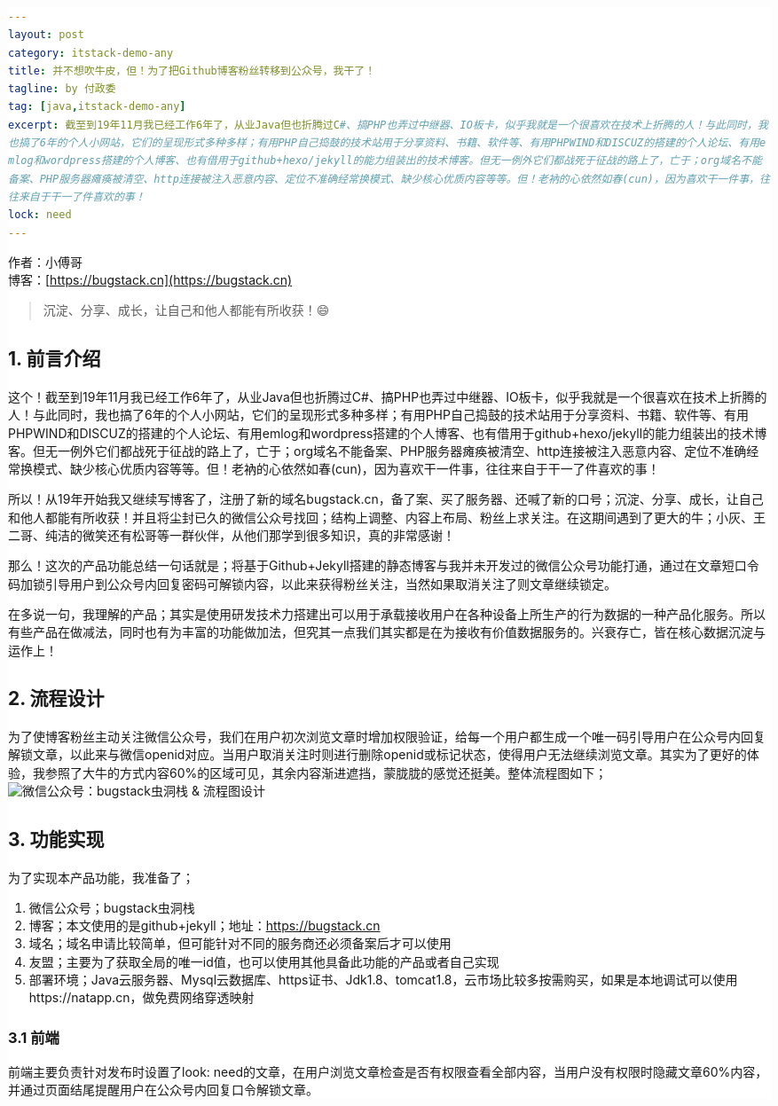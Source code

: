 ```yaml
---
layout: post
category: itstack-demo-any
title: 并不想吹牛皮，但！为了把Github博客粉丝转移到公众号，我干了！
tagline: by 付政委
tag: [java,itstack-demo-any]
excerpt: 截至到19年11月我已经工作6年了，从业Java但也折腾过C#、搞PHP也弄过中继器、IO板卡，似乎我就是一个很喜欢在技术上折腾的人！与此同时，我也搞了6年的个人小网站，它们的呈现形式多种多样；有用PHP自己捣鼓的技术站用于分享资料、书籍、软件等、有用PHPWIND和DISCUZ的搭建的个人论坛、有用emlog和wordpress搭建的个人博客、也有借用于github+hexo/jekyll的能力组装出的技术博客。但无一例外它们都战死于征战的路上了，亡于；org域名不能备案、PHP服务器瘫痪被清空、http连接被注入恶意内容、定位不准确经常换模式、缺少核心优质内容等等。但！老衲的心依然如春(cun)，因为喜欢干一件事，往往来自于干一了件喜欢的事！
lock: need
---
```


作者：小傅哥
<br/>博客：[https://bugstack.cn](https://bugstack.cn)

> 沉淀、分享、成长，让自己和他人都能有所收获！😄

## 1. 前言介绍
这个！截至到19年11月我已经工作6年了，从业Java但也折腾过C#、搞PHP也弄过中继器、IO板卡，似乎我就是一个很喜欢在技术上折腾的人！与此同时，我也搞了6年的个人小网站，它们的呈现形式多种多样；有用PHP自己捣鼓的技术站用于分享资料、书籍、软件等、有用PHPWIND和DISCUZ的搭建的个人论坛、有用emlog和wordpress搭建的个人博客、也有借用于github+hexo/jekyll的能力组装出的技术博客。但无一例外它们都战死于征战的路上了，亡于；org域名不能备案、PHP服务器瘫痪被清空、http连接被注入恶意内容、定位不准确经常换模式、缺少核心优质内容等等。但！老衲的心依然如春(cun)，因为喜欢干一件事，往往来自于干一了件喜欢的事！

所以！从19年开始我又继续写博客了，注册了新的域名bugstack.cn，备了案、买了服务器、还喊了新的口号；沉淀、分享、成长，让自己和他人都能有所收获！并且将尘封已久的微信公众号找回；结构上调整、内容上布局、粉丝上求关注。在这期间遇到了更大的牛；小灰、王二哥、纯洁的微笑还有松哥等一群伙伴，从他们那学到很多知识，真的非常感谢！

那么！这次的产品功能总结一句话就是；将基于Github+Jekyll搭建的静态博客与我并未开发过的微信公众号功能打通，通过在文章短口令码加锁引导用户到公众号内回复密码可解锁内容，以此来获得粉丝关注，当然如果取消关注了则文章继续锁定。

在多说一句，我理解的产品；其实是使用研发技术力搭建出可以用于承载接收用户在各种设备上所生产的行为数据的一种产品化服务。所以有些产品在做减法，同时也有为丰富的功能做加法，但究其一点我们其实都是在为接收有价值数据服务的。兴衰存亡，皆在核心数据沉淀与运作上！

## 2. 流程设计
为了使博客粉丝主动关注微信公众号，我们在用户初次浏览文章时增加权限验证，给每一个用户都生成一个唯一码引导用户在公众号内回复解锁文章，以此来与微信openid对应。当用户取消关注时则进行删除openid或标记状态，使得用户无法继续浏览文章。其实为了更好的体验，我参照了大牛的方式内容60%的区域可见，其余内容渐进遮挡，蒙胧胧的感觉还挺美。整体流程图如下；
![微信公众号：bugstack虫洞栈 & 流程图设计](https://bugstack.cn/assets/images/pic-content/2019/11/other-112601.png)

## 3. 功能实现
为了实现本产品功能，我准备了；
1. 微信公众号；bugstack虫洞栈
2. 博客；本文使用的是github+jekyll；地址：https://bugstack.cn
3. 域名；域名申请比较简单，但可能针对不同的服务商还必须备案后才可以使用
4. 友盟；主要为了获取全局的唯一id值，也可以使用其他具备此功能的产品或者自己实现
5. 部署环境；Java云服务器、Mysql云数据库、https证书、Jdk1.8、tomcat1.8，云市场比较多按需购买，如果是本地调试可以使用https://natapp.cn，做免费网络穿透映射

### 3.1 前端
前端主要负责针对发布时设置了look: need的文章，在用户浏览文章检查是否有权限查看全部内容，当用户没有权限时隐藏文章60%内容，并通过页面结尾提醒用户在公众号内回复口令解锁文章。
